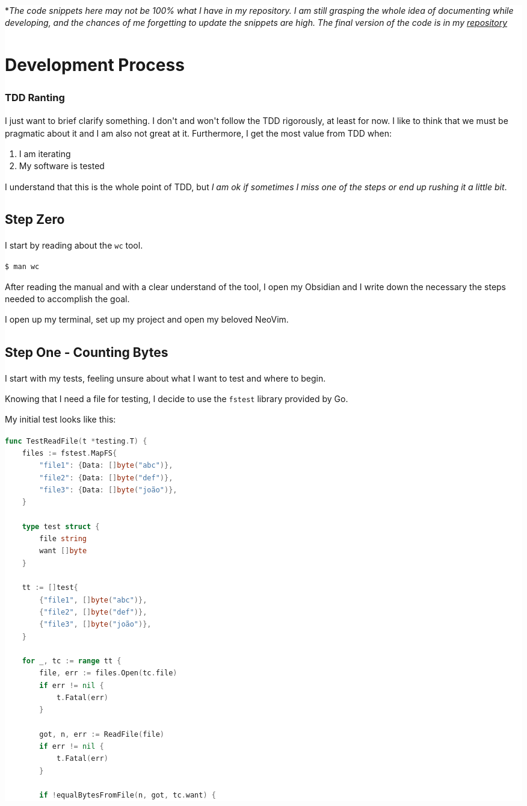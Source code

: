 
*_The code snippets here may not be 100% what I have in my repository. I am still grasping the whole idea of documenting while developing, and the chances of me forgetting to update the snippets are high. The final version of the code is in my [repository](https://github.com/jaymorelli96/codingchallenges)_
# Development Process
### TDD Ranting
I just want to brief clarify something. I don't and won't follow the TDD rigorously, at least for now. I like to think that we must be pragmatic about it and I am also not great at it. Furthermore, I get the most value from TDD when:
1. I am iterating
2. My software is tested

I understand that this is the whole point of TDD, but _I am ok if sometimes I miss one of the steps or end up rushing it a little bit_.

## Step Zero
I start by reading about the `wc` tool.
```bash
$ man wc
```
After reading the manual and with a clear understand of the tool, I open my Obsidian and I write down the necessary the steps needed to accomplish the goal.

I open up my terminal, set up my project and open my beloved NeoVim.

## Step One - Counting Bytes
I start with my tests, feeling unsure about what I want to test and where to begin. 

Knowing that I need a file for testing, I decide to use the `fstest` library provided by Go.

My initial test looks like this:
```go
func TestReadFile(t *testing.T) {
	files := fstest.MapFS{
		"file1": {Data: []byte("abc")},
		"file2": {Data: []byte("def")},
		"file3": {Data: []byte("joão")},
	}

	type test struct {
		file string
		want []byte
	}

	tt := []test{
		{"file1", []byte("abc")},
		{"file2", []byte("def")},
		{"file3", []byte("joão")},
	}

	for _, tc := range tt {
		file, err := files.Open(tc.file)
		if err != nil {
			t.Fatal(err)
		}

		got, n, err := ReadFile(file)
		if err != nil {
			t.Fatal(err)
		}

		if !equalBytesFromFile(n, got, tc.want) {
```